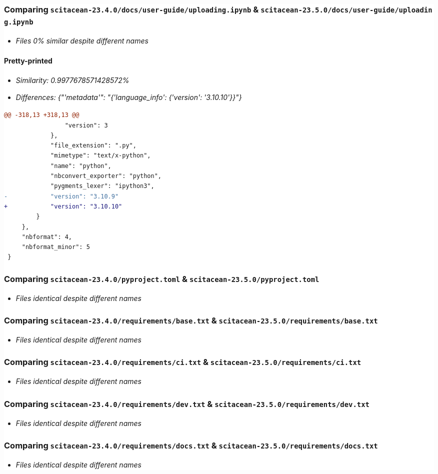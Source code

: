 ### Comparing `scitacean-23.4.0/docs/user-guide/uploading.ipynb` & `scitacean-23.5.0/docs/user-guide/uploading.ipynb`

 * *Files 0% similar despite different names*

#### Pretty-printed

 * *Similarity: 0.9977678571428572%*

 * *Differences: {"'metadata'": "{'language_info': {'version': '3.10.10'}}"}*

```diff
@@ -318,13 +318,13 @@
                 "version": 3
             },
             "file_extension": ".py",
             "mimetype": "text/x-python",
             "name": "python",
             "nbconvert_exporter": "python",
             "pygments_lexer": "ipython3",
-            "version": "3.10.9"
+            "version": "3.10.10"
         }
     },
     "nbformat": 4,
     "nbformat_minor": 5
 }
```

### Comparing `scitacean-23.4.0/pyproject.toml` & `scitacean-23.5.0/pyproject.toml`

 * *Files identical despite different names*

### Comparing `scitacean-23.4.0/requirements/base.txt` & `scitacean-23.5.0/requirements/base.txt`

 * *Files identical despite different names*

### Comparing `scitacean-23.4.0/requirements/ci.txt` & `scitacean-23.5.0/requirements/ci.txt`

 * *Files identical despite different names*

### Comparing `scitacean-23.4.0/requirements/dev.txt` & `scitacean-23.5.0/requirements/dev.txt`

 * *Files identical despite different names*

### Comparing `scitacean-23.4.0/requirements/docs.txt` & `scitacean-23.5.0/requirements/docs.txt`

 * *Files identical despite different names*
